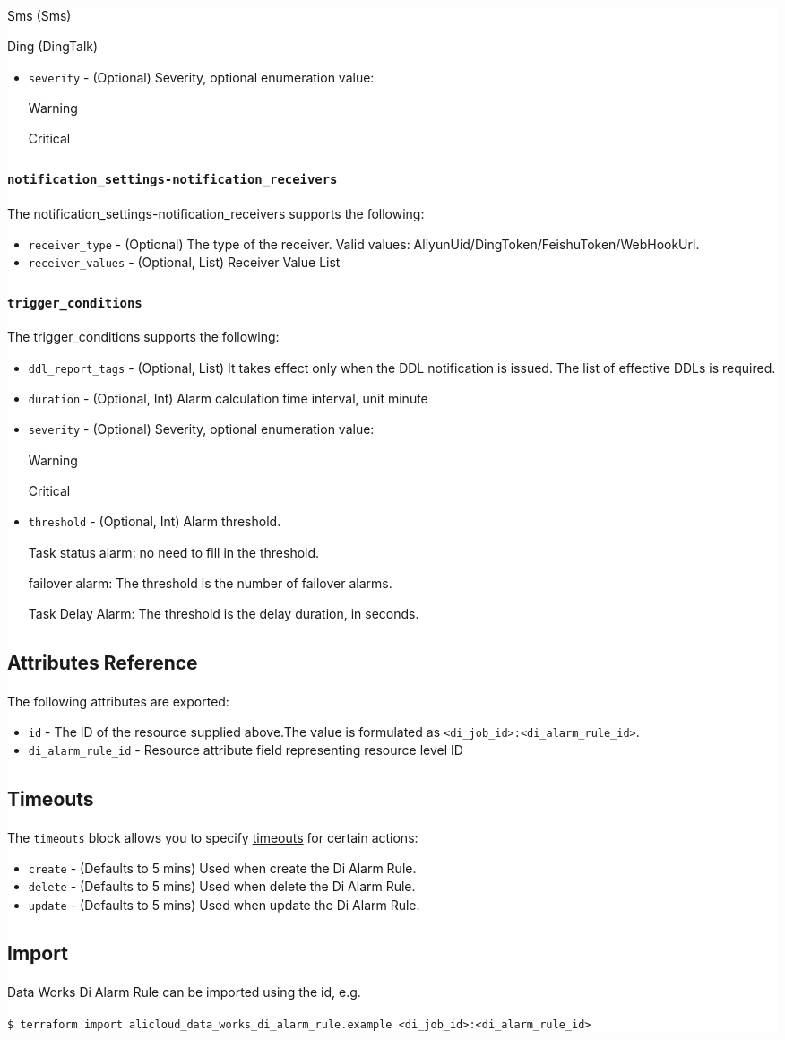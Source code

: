   Sms (Sms)

  Ding (DingTalk)
* `severity` - (Optional) Severity, optional enumeration value:

  Warning

  Critical

### `notification_settings-notification_receivers`

The notification_settings-notification_receivers supports the following:
* `receiver_type` - (Optional) The type of the receiver. Valid values: AliyunUid/DingToken/FeishuToken/WebHookUrl.
* `receiver_values` - (Optional, List) Receiver Value List

### `trigger_conditions`

The trigger_conditions supports the following:
* `ddl_report_tags` - (Optional, List) It takes effect only when the DDL notification is issued. The list of effective DDLs is required.
* `duration` - (Optional, Int) Alarm calculation time interval, unit minute
* `severity` - (Optional) Severity, optional enumeration value:

  Warning

  Critical
* `threshold` - (Optional, Int) Alarm threshold.

  Task status alarm: no need to fill in the threshold.

  failover alarm: The threshold is the number of failover alarms.

  Task Delay Alarm: The threshold is the delay duration, in seconds.

## Attributes Reference

The following attributes are exported:
* `id` - The ID of the resource supplied above.The value is formulated as `<di_job_id>:<di_alarm_rule_id>`.
* `di_alarm_rule_id` - Resource attribute field representing resource level ID

## Timeouts

The `timeouts` block allows you to specify [timeouts](https://www.terraform.io/docs/configuration-0-11/resources.html#timeouts) for certain actions:
* `create` - (Defaults to 5 mins) Used when create the Di Alarm Rule.
* `delete` - (Defaults to 5 mins) Used when delete the Di Alarm Rule.
* `update` - (Defaults to 5 mins) Used when update the Di Alarm Rule.

## Import

Data Works Di Alarm Rule can be imported using the id, e.g.

```shell
$ terraform import alicloud_data_works_di_alarm_rule.example <di_job_id>:<di_alarm_rule_id>
```